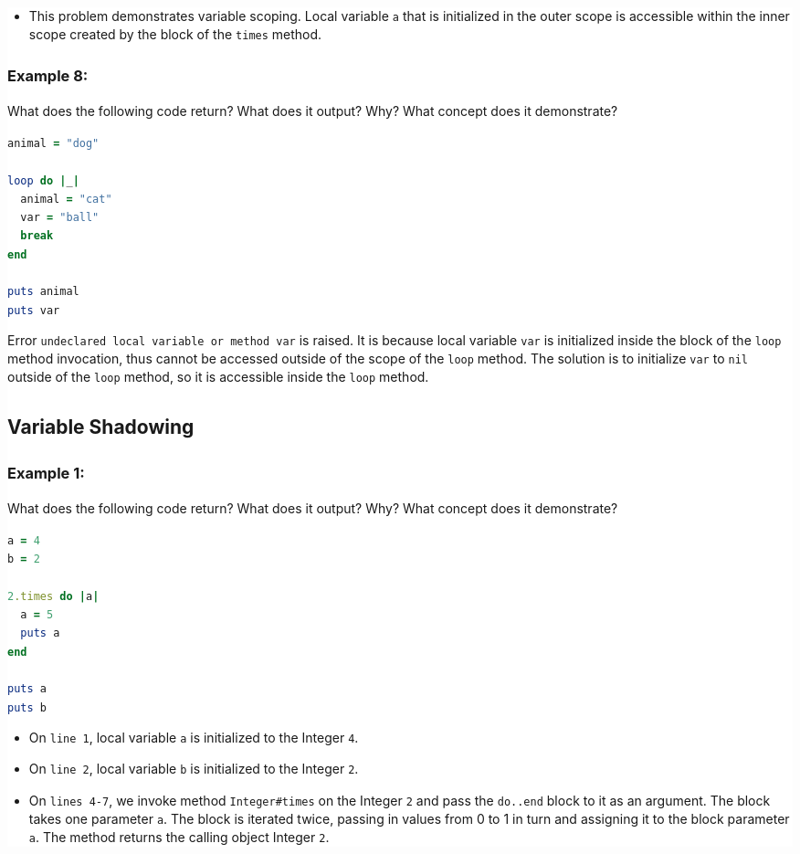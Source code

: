 - This problem demonstrates variable scoping. Local variable `a` that is initialized in the outer scope is accessible within the inner scope created by the block of the `times` method. 



### Example 8:

What does the following code return? What does it output? Why? What concept does it demonstrate?

```ruby
animal = "dog"

loop do |_|
  animal = "cat"
  var = "ball"
  break
end

puts animal
puts var
```

Error `undeclared local variable or method var` is raised. It is because local variable `var` is initialized inside the block of the `loop` method invocation, thus cannot be accessed outside of the scope of the `loop` method. The solution is to initialize `var` to `nil` outside of the `loop` method, so it is accessible inside the `loop` method.



## Variable Shadowing

### Example 1: 

What does the following code return? What does it output? Why? What concept does it demonstrate?

```ruby
a = 4
b = 2

2.times do |a|
  a = 5
  puts a
end

puts a
puts b
```

- On `line 1`, local variable `a` is initialized to the Integer `4`.

- On `line 2`, local variable `b` is initialized to the Integer `2`.

- On `lines 4-7`, we invoke method `Integer#times` on the Integer `2` and pass the `do..end` block to it as an argument. The block takes one parameter `a`.  The block is iterated twice, passing in values from 0 to 1 in turn and assigning it to the block parameter `a`. The method returns the calling object Integer `2`.
